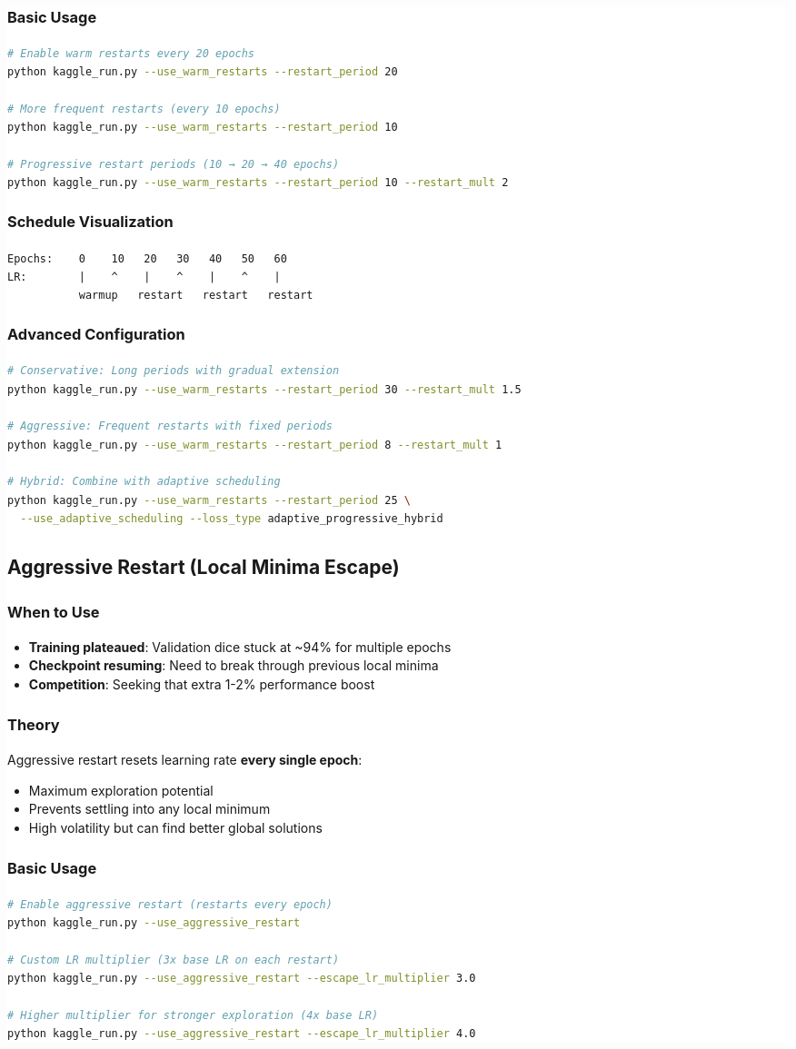 ### Basic Usage
```bash
# Enable warm restarts every 20 epochs
python kaggle_run.py --use_warm_restarts --restart_period 20

# More frequent restarts (every 10 epochs)
python kaggle_run.py --use_warm_restarts --restart_period 10

# Progressive restart periods (10 → 20 → 40 epochs)
python kaggle_run.py --use_warm_restarts --restart_period 10 --restart_mult 2
```

### Schedule Visualization
```
Epochs:    0    10   20   30   40   50   60
LR:        |    ^    |    ^    |    ^    |
           warmup   restart   restart   restart
```

### Advanced Configuration
```bash
# Conservative: Long periods with gradual extension
python kaggle_run.py --use_warm_restarts --restart_period 30 --restart_mult 1.5

# Aggressive: Frequent restarts with fixed periods  
python kaggle_run.py --use_warm_restarts --restart_period 8 --restart_mult 1

# Hybrid: Combine with adaptive scheduling
python kaggle_run.py --use_warm_restarts --restart_period 25 \
  --use_adaptive_scheduling --loss_type adaptive_progressive_hybrid
```

## Aggressive Restart (Local Minima Escape)

### When to Use
- **Training plateaued**: Validation dice stuck at ~94% for multiple epochs
- **Checkpoint resuming**: Need to break through previous local minima
- **Competition**: Seeking that extra 1-2% performance boost

### Theory
Aggressive restart resets learning rate **every single epoch**:
- Maximum exploration potential
- Prevents settling into any local minimum
- High volatility but can find better global solutions

### Basic Usage
```bash
# Enable aggressive restart (restarts every epoch)
python kaggle_run.py --use_aggressive_restart

# Custom LR multiplier (3x base LR on each restart)
python kaggle_run.py --use_aggressive_restart --escape_lr_multiplier 3.0

# Higher multiplier for stronger exploration (4x base LR)
python kaggle_run.py --use_aggressive_restart --escape_lr_multiplier 4.0
```
